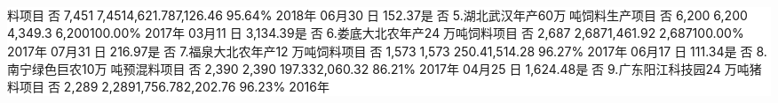 料项目
否
7,451
7,4514,621.787,126.46
95.64%
2018年
06月30
日
152.37是
否
5.湖北武汉年产60万
吨饲料生产项目
否
6,200
6,200
4,349.3
6,200100.00%
2017年
03月11
日
3,134.39是
否
6.娄底大北农年产24
万吨饲料项目
否
2,687
2,6871,461.92
2,687100.00%
2017年
07月31
日
216.97是
否
7.福泉大北农年产12
万吨饲料项目
否
1,573
1,573
250.41,514.28
96.27%
2017年
06月17
日
111.34是
否
8.南宁绿色巨农10万
吨预混料项目
否
2,390
2,390
197.332,060.32
86.21%
2017年
04月25
日
1,624.48是
否
9.广东阳江科技园24
万吨猪料项目
否
2,289
2,2891,756.782,202.76
96.23%
2016年
